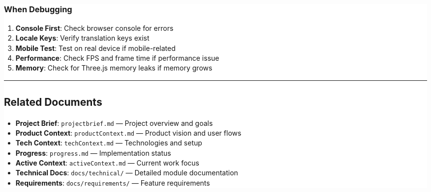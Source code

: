 ### When Debugging
1. **Console First**: Check browser console for errors
2. **Locale Keys**: Verify translation keys exist
3. **Mobile Test**: Test on real device if mobile-related
4. **Performance**: Check FPS and frame time if performance issue
5. **Memory**: Check for Three.js memory leaks if memory grows

---

## Related Documents

- **Project Brief**: `projectbrief.md` — Project overview and goals
- **Product Context**: `productContext.md` — Product vision and user flows
- **Tech Context**: `techContext.md` — Technologies and setup
- **Progress**: `progress.md` — Implementation status
- **Active Context**: `activeContext.md` — Current work focus
- **Technical Docs**: `docs/technical/` — Detailed module documentation
- **Requirements**: `docs/requirements/` — Feature requirements